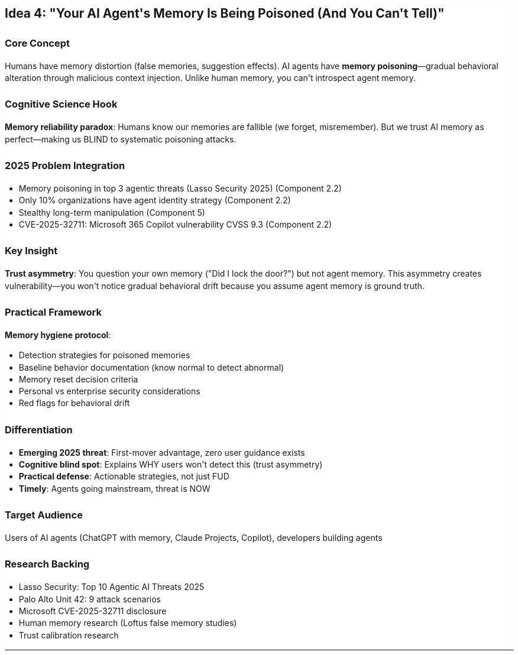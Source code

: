 
## Idea 4: "Your AI Agent's Memory Is Being Poisoned (And You Can't Tell)"

### Core Concept
Humans have memory distortion (false memories, suggestion effects). AI agents have **memory poisoning**—gradual behavioral alteration through malicious context injection. Unlike human memory, you can't introspect agent memory.

### Cognitive Science Hook
**Memory reliability paradox**: Humans know our memories are fallible (we forget, misremember). But we trust AI memory as perfect—making us BLIND to systematic poisoning attacks.

### 2025 Problem Integration
- Memory poisoning in top 3 agentic threats (Lasso Security 2025) (Component 2.2)
- Only 10% organizations have agent identity strategy (Component 2.2)
- Stealthy long-term manipulation (Component 5)
- CVE-2025-32711: Microsoft 365 Copilot vulnerability CVSS 9.3 (Component 2.2)

### Key Insight
**Trust asymmetry**: You question your own memory ("Did I lock the door?") but not agent memory. This asymmetry creates vulnerability—you won't notice gradual behavioral drift because you assume agent memory is ground truth.

### Practical Framework
**Memory hygiene protocol**:
- Detection strategies for poisoned memories
- Baseline behavior documentation (know normal to detect abnormal)
- Memory reset decision criteria
- Personal vs enterprise security considerations
- Red flags for behavioral drift

### Differentiation
- **Emerging 2025 threat**: First-mover advantage, zero user guidance exists
- **Cognitive blind spot**: Explains WHY users won't detect this (trust asymmetry)
- **Practical defense**: Actionable strategies, not just FUD
- **Timely**: Agents going mainstream, threat is NOW

### Target Audience
Users of AI agents (ChatGPT with memory, Claude Projects, Copilot), developers building agents

### Research Backing
- Lasso Security: Top 10 Agentic AI Threats 2025
- Palo Alto Unit 42: 9 attack scenarios
- Microsoft CVE-2025-32711 disclosure
- Human memory research (Loftus false memory studies)
- Trust calibration research

---
